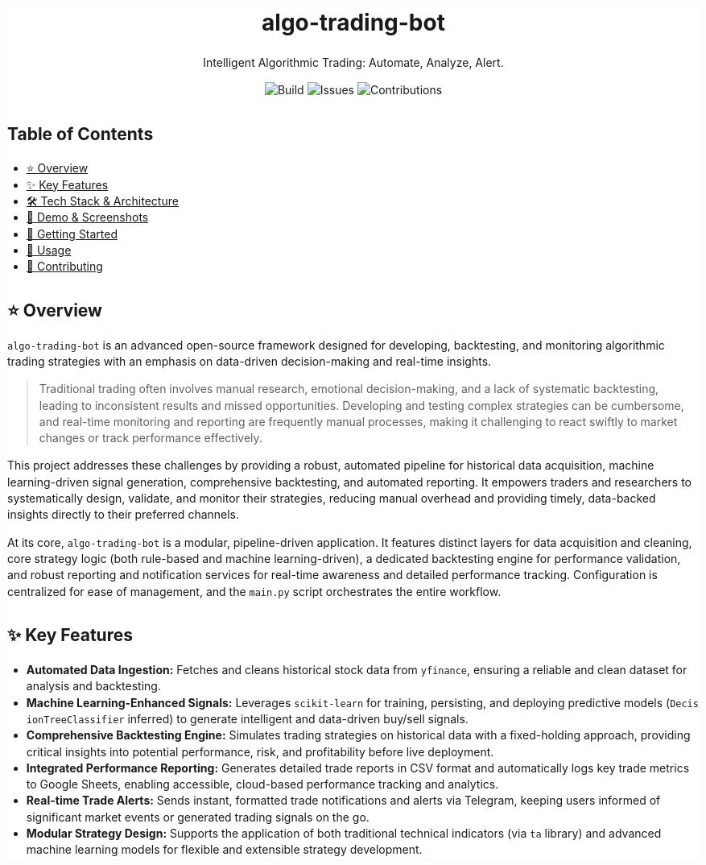 <h1 align="center"> algo-trading-bot </h1>
<p align="center"> Intelligent Algorithmic Trading: Automate, Analyze, Alert. </p>

<p align="center">
  <img alt="Build" src="https://img.shields.io/badge/Build-Passing-brightgreen?style=for-the-badge">
  <img alt="Issues" src="https://img.shields.io/badge/Issues-0%20Open-blue?style=for-the-badge">
  <img alt="Contributions" src="https://img.shields.io/badge/Contributions-Welcome-orange?style=for-the-badge">

</p>


## Table of Contents
- [⭐ Overview](#-overview)
- [✨ Key Features](#-key-features)
- [🛠️ Tech Stack & Architecture](#️-tech-stack--architecture)
- [📸 Demo & Screenshots](#-demo--screenshots)
- [🚀 Getting Started](#-getting-started)
- [🔧 Usage](#-usage)
- [🤝 Contributing](#-contributing)


## ⭐ Overview

`algo-trading-bot` is an advanced open-source framework designed for developing, backtesting, and monitoring algorithmic trading strategies with an emphasis on data-driven decision-making and real-time insights.

> Traditional trading often involves manual research, emotional decision-making, and a lack of systematic backtesting, leading to inconsistent results and missed opportunities. Developing and testing complex strategies can be cumbersome, and real-time monitoring and reporting are frequently manual processes, making it challenging to react swiftly to market changes or track performance effectively.

This project addresses these challenges by providing a robust, automated pipeline for historical data acquisition, machine learning-driven signal generation, comprehensive backtesting, and automated reporting. It empowers traders and researchers to systematically design, validate, and monitor their strategies, reducing manual overhead and providing timely, data-backed insights directly to their preferred channels.

At its core, `algo-trading-bot` is a modular, pipeline-driven application. It features distinct layers for data acquisition and cleaning, core strategy logic (both rule-based and machine learning-driven), a dedicated backtesting engine for performance validation, and robust reporting and notification services for real-time awareness and detailed performance tracking. Configuration is centralized for ease of management, and the `main.py` script orchestrates the entire workflow.

## ✨ Key Features

*   **Automated Data Ingestion:** Fetches and cleans historical stock data from `yfinance`, ensuring a reliable and clean dataset for analysis and backtesting.
*   **Machine Learning-Enhanced Signals:** Leverages `scikit-learn` for training, persisting, and deploying predictive models (`DecisionTreeClassifier` inferred) to generate intelligent and data-driven buy/sell signals.
*   **Comprehensive Backtesting Engine:** Simulates trading strategies on historical data with a fixed-holding approach, providing critical insights into potential performance, risk, and profitability before live deployment.
*   **Integrated Performance Reporting:** Generates detailed trade reports in CSV format and automatically logs key trade metrics to Google Sheets, enabling accessible, cloud-based performance tracking and analytics.
*   **Real-time Trade Alerts:** Sends instant, formatted trade notifications and alerts via Telegram, keeping users informed of significant market events or generated trading signals on the go.
*   **Modular Strategy Design:** Supports the application of both traditional technical indicators (via `ta` library) and advanced machine learning models for flexible and extensible strategy development.
